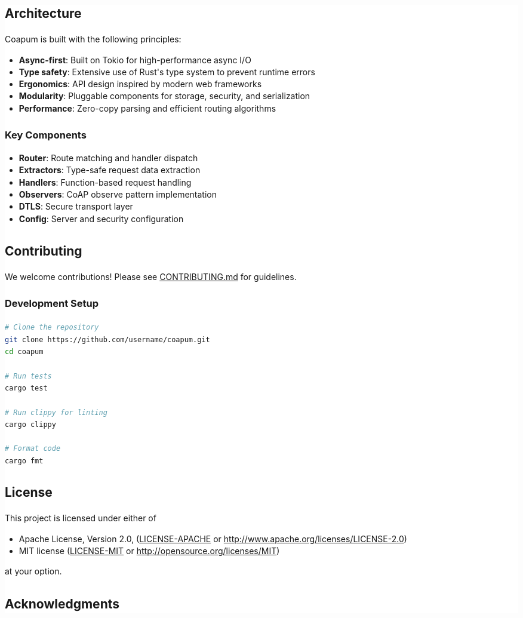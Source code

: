 ## Architecture

Coapum is built with the following principles:

- **Async-first**: Built on Tokio for high-performance async I/O
- **Type safety**: Extensive use of Rust's type system to prevent runtime errors
- **Ergonomics**: API design inspired by modern web frameworks
- **Modularity**: Pluggable components for storage, security, and serialization
- **Performance**: Zero-copy parsing and efficient routing algorithms

### Key Components

- **Router**: Route matching and handler dispatch
- **Extractors**: Type-safe request data extraction
- **Handlers**: Function-based request handling
- **Observers**: CoAP observe pattern implementation
- **DTLS**: Secure transport layer
- **Config**: Server and security configuration

## Contributing

We welcome contributions! Please see [CONTRIBUTING.md](CONTRIBUTING.md) for guidelines.

### Development Setup

```bash
# Clone the repository
git clone https://github.com/username/coapum.git
cd coapum

# Run tests
cargo test

# Run clippy for linting
cargo clippy

# Format code
cargo fmt
```

## License

This project is licensed under either of

- Apache License, Version 2.0, ([LICENSE-APACHE](LICENSE-APACHE) or http://www.apache.org/licenses/LICENSE-2.0)
- MIT license ([LICENSE-MIT](LICENSE-MIT) or http://opensource.org/licenses/MIT)

at your option.

## Acknowledgments
